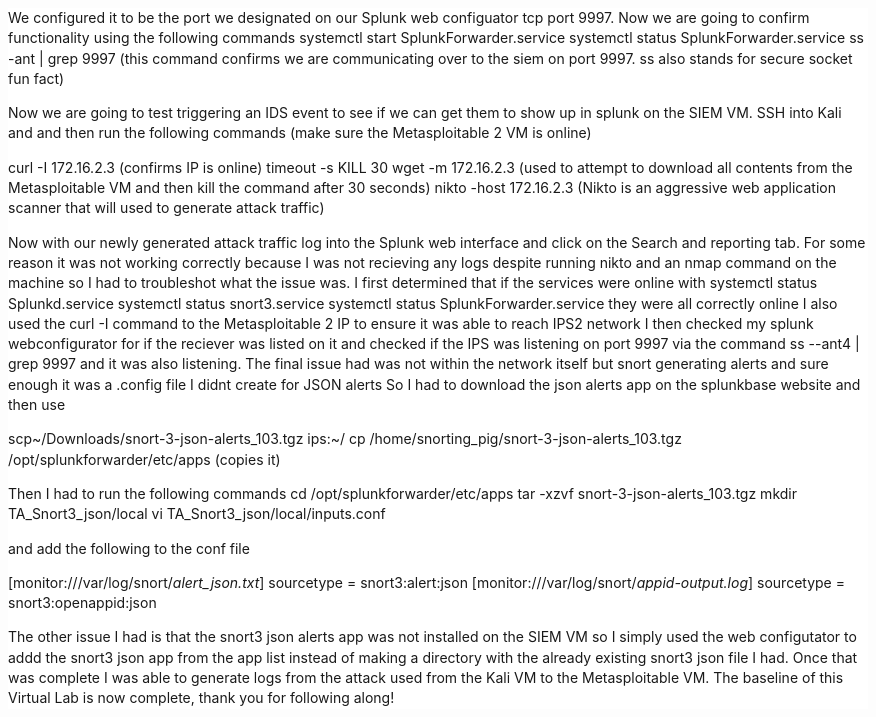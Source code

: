 We configured it to be the port we designated on our Splunk web configuator tcp port 9997. Now we are going to confirm functionality  using the following commands
systemctl start SplunkForwarder.service
systemctl status SplunkForwarder.service
ss -ant | grep 9997 (this command confirms we are communicating over to the siem on port 9997. ss also stands for secure socket fun fact)

Now we are going to test triggering an IDS event to see if we can get them to show up in splunk on the SIEM VM. SSH into Kali and and then run the following commands (make sure the Metasploitable 2 VM is online)

curl -I 172.16.2.3 (confirms IP is online)
timeout -s KILL 30 wget -m 172.16.2.3 (used to attempt to download all contents from the Metasploitable VM and then kill the command after 30 seconds)
nikto -host 172.16.2.3 (Nikto is an aggressive web application scanner that will used to generate attack traffic)

Now with our newly generated attack traffic log into the Splunk web interface and click on the Search and reporting tab. For some reason it was not working correctly because I was not recieving any logs despite running nikto and an nmap command on the machine so I had to troubleshot what the issue was. I first determined that if the services were online with systemctl status Splunkd.service 
systemctl status snort3.service
systemctl status SplunkForwarder.service
they were all correctly online I also used the curl -I command to the Metasploitable 2 IP to ensure it was able to reach IPS2 network I then checked my splunk webconfigurator for if the reciever was listed on it and checked if the IPS was listening on port 9997 via the command ss --ant4 | grep 9997 and it was also listening.
The final issue had was not within the network itself but snort generating alerts and sure enough it was a .config file I didnt create for JSON alerts
So I had to download the json alerts app on the splunkbase website and then use 

scp~/Downloads/snort-3-json-alerts_103.tgz ips:~/
cp /home/snorting_pig/snort-3-json-alerts_103.tgz /opt/splunkforwarder/etc/apps (copies it)

Then I had to run the following commands
cd /opt/splunkforwarder/etc/apps
tar -xzvf snort-3-json-alerts_103.tgz
mkdir TA_Snort3_json/local
vi TA_Snort3_json/local/inputs.conf

and add the following to the conf file 

[monitor:///var/log/snort/*alert_json.txt*]
sourcetype = snort3:alert:json
[monitor:///var/log/snort/*appid-output.log*]
sourcetype = snort3:openappid:json


The other issue I had is that the snort3 json alerts app was not installed on the SIEM VM so I simply used the web configutator to addd the snort3 json app from the app list instead of making a directory with the already existing snort3 json file I had. Once that was complete I was able to generate logs from the attack used from the Kali VM to the Metasploitable VM.
The baseline of this Virtual Lab is now complete, thank you for following along!